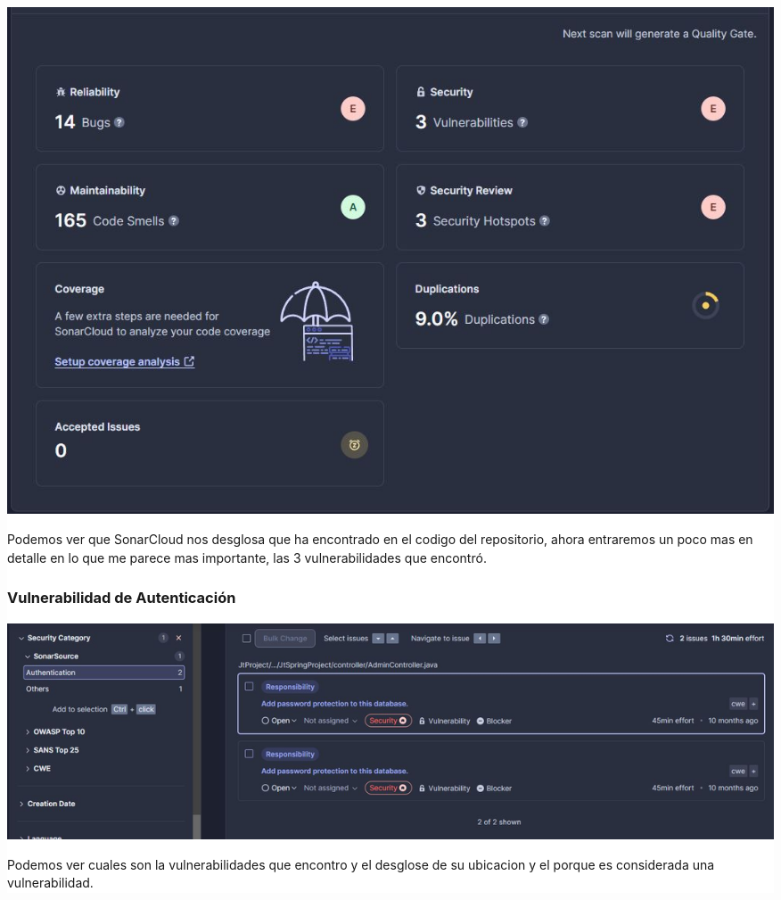 ![](./img/SonarCloudOverview.JPG)</br>

Podemos ver que SonarCloud nos desglosa que ha encontrado en el codigo del repositorio, ahora entraremos un poco mas en detalle en lo que me parece mas importante, las 3 vulnerabilidades que encontró.

### Vulnerabilidad de Autenticación

![](./img/SecurityVulnerabilities-1.JPG)</br>

Podemos ver cuales son la vulnerabilidades que encontro y el desglose de su ubicacion y el porque es considerada una vulnerabilidad.
